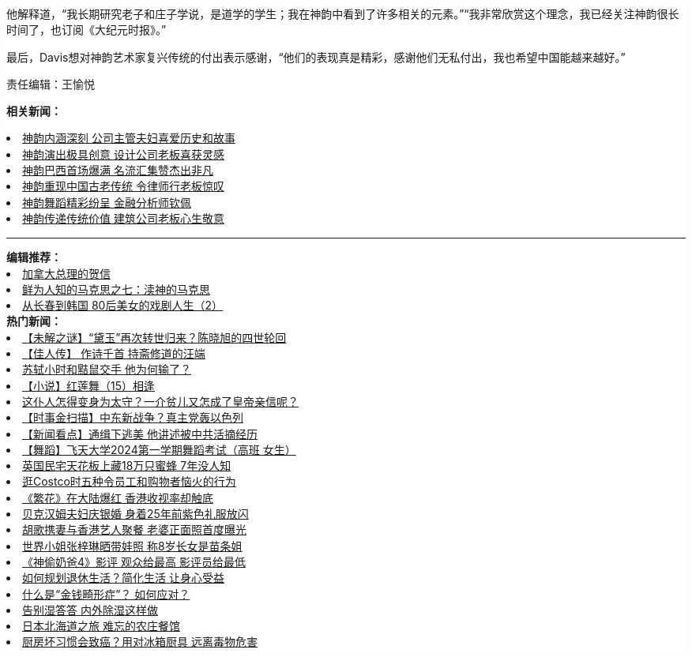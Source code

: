 <p>他解释道，“我长期研究老子和庄子学说，是道学的学生；我在神韵中看到了许多相关的元素。”“我非常欣赏这个理念，我已经关注神韵很长时间了，也订阅《大纪元时报》。”</p>
<p>最后，Davis想对神韵艺术家复兴传统的付出表示感谢，“他们的表现真是精彩，感谢他们无私付出，我也希望中国能越来越好。”</p>
<p>责任编辑：王愉悦</p>
	
<strong>相关新闻：</strong>
<li><a href="https://github.com/1992513/djy/blob/master/gb/24/4/27/n14235269.md#1">神韵内涵深刻 公司主管夫妇喜爱历史和故事</a></li>
<li><a href="https://github.com/1992513/djy/blob/master/gb/24/4/27/n14235376.md#1">神韵演出极具创意 设计公司老板喜获灵感</a></li>
<li><a href="https://github.com/1992513/djy/blob/master/gb/24/4/27/n14235423.md#1">神韵巴西首场爆满 名流汇集赞杰出非凡</a></li>
<li><a href="https://github.com/1992513/djy/blob/master/gb/24/4/27/n14235433.md#1">神韵重现中国古老传统 令律师行老板惊叹</a></li>
<li><a href="https://github.com/1992513/djy/blob/master/gb/24/4/27/n14235466.md#1">神韵舞蹈精彩纷呈 金融分析师钦佩</a></li>
<li><a href="https://github.com/1992513/djy/blob/master/gb/24/4/27/n14235472.md#1">神韵传递传统价值 建筑公司老板心生敬意</a></li>
<hr>
<strong>编辑推荐：</strong>
<li><a href="https://github.com/1992513/djy/blob/master/gb/15/12/10/n4593139.md?dfh#1" target="_blank">加拿大总理的贺信</a></li><li><a href="https://github.com/1992513/djy/blob/master/gb/10/7/27/n2977832.md#1" target="_blank">鲜为人知的马克思之七：渎神的马克思</a></li><li><a href="https://github.com/1992513/djy/blob/master/gb/18/12/17/n10916777.md#1" target="_blank">从长春到韩国 80后美女的戏剧人生（2）</a></li>
<strong>热门新闻：</strong>
<li><a href="https://github.com/1992513/djy/blob/master/gb/24/7/1/n14281635.md#1">【未解之谜】“黛玉”再次转世归来？陈晓旭的四世轮回</a></li>
<li><a href="https://github.com/1992513/djy/blob/master/gb/24/7/1/n14281646.md#1">【佳人传】 作诗千首 持斋修道的汪端</a></li>
<li><a href="https://github.com/1992513/djy/blob/master/gb/24/6/29/n14280210.md#1">苏轼小时和黠鼠交手 他为何输了？</a></li>
<li><a href="https://github.com/1992513/djy/blob/master/gb/24/4/30/n14237959.md#1">【小说】红莲舞（15）相逢</a></li>
<li><a href="https://github.com/1992513/djy/blob/master/gb/24/7/1/n14280988.md#1">这仆人怎得变身为太守？一介贫儿又怎成了皇帝亲信呢？</a></li>
<li><a href="https://github.com/1992513/djy/blob/master/gb/24/7/5/n14283950.md#1">【时事金扫描】中东新战争？真主党轰以色列</a></li>
<li><a href="https://github.com/1992513/djy/blob/master/gb/24/7/5/n14283961.md#1">【新闻看点】通缉下逃美 他讲述被中共活摘经历</a></li>
<li><a href="https://github.com/1992513/djy/blob/master/gb/24/7/4/n14283753.md#1">【舞蹈】飞天大学2024第一学期舞蹈考试（高班 女生）</a></li>
<li><a href="https://github.com/1992513/djy/blob/master/gb/24/7/4/n14283509.md#1">英国民宅天花板上藏18万只蜜蜂 7年没人知</a></li>
<li><a href="https://github.com/1992513/djy/blob/master/gb/24/7/3/n14283104.md#1">逛Costco时五种令员工和购物者恼火的行为</a></li>
<li><a href="https://github.com/1992513/djy/blob/master/gb/24/7/3/n14283044.md#1">《繁花》在大陆爆红 香港收视率却触底</a></li>
<li><a href="https://github.com/1992513/djy/blob/master/gb/24/7/4/n14283779.md#1">贝克汉姆夫妇庆银婚 身着25年前紫色礼服放闪</a></li>
<li><a href="https://github.com/1992513/djy/blob/master/gb/24/7/5/n14284692.md#1">胡歌携妻与香港艺人聚餐 老婆正面照首度曝光</a></li>
<li><a href="https://github.com/1992513/djy/blob/master/gb/24/7/3/n14283097.md#1">世界小姐张梓琳晒带娃照 称8岁长女是苗条姐</a></li>
<li><a href="https://github.com/1992513/djy/blob/master/gb/24/7/5/n14284348.md#1">《神偷奶爸4》影评 观众给最高 影评员给最低</a></li>
<li><a href="https://github.com/1992513/djy/blob/master/gb/24/6/19/n14273401.md#1">如何规划退休生活？简化生活 让身心受益</a></li>
<li><a href="https://github.com/1992513/djy/blob/master/gb/24/7/3/n14282796.md#1">什么是“金钱畸形症”？ 如何应对？</a></li>
<li><a href="https://github.com/1992513/djy/blob/master/gb/24/6/30/n14280784.md#1">告别湿答答 内外除湿这样做</a></li>
<li><a href="https://github.com/1992513/djy/blob/master/gb/24/7/1/n14281348.md#1">日本北海道之旅 难忘的农庄餐馆</a></li>
<li><a href="https://github.com/1992513/djy/blob/master/gb/24/6/24/n14276567.md#1">厨房坏习惯会致癌？用对冰箱厨具 远离毒物危害</a></li>